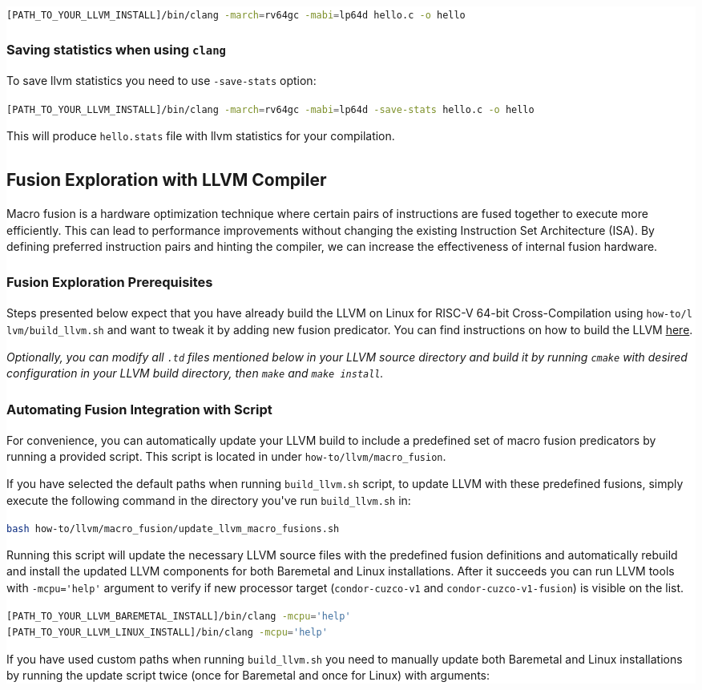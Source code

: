 ```bash
[PATH_TO_YOUR_LLVM_INSTALL]/bin/clang -march=rv64gc -mabi=lp64d hello.c -o hello
```

### Saving statistics when using `clang`

To save llvm statistics you need to use `-save-stats` option:

```bash
[PATH_TO_YOUR_LLVM_INSTALL]/bin/clang -march=rv64gc -mabi=lp64d -save-stats hello.c -o hello
```

This will produce `hello.stats` file with llvm statistics for your compilation.

## Fusion Exploration with LLVM Compiler

Macro fusion is a hardware optimization technique where certain pairs of instructions are fused together to execute more efficiently. This can lead to performance improvements without changing the existing Instruction Set Architecture (ISA). By defining preferred instruction pairs and hinting the compiler, we can increase the effectiveness of internal fusion hardware.

### Fusion Exploration Prerequisites

Steps presented below expect that you have already build the LLVM on Linux for RISC-V 64-bit Cross-Compilation using `how-to/llvm/build_llvm.sh` and want to tweak it by adding new fusion predicator. You can find instructions on how to build the LLVM [here](#building-llvm-on-linux-for-risc-v-64-bit-cross-compilation).

*Optionally, you can modify all `.td` files mentioned below in your LLVM source directory and build it by running `cmake` with desired configuration in your LLVM build directory, then `make` and `make install`.*

### Automating Fusion Integration with Script

For convenience, you can automatically update your LLVM build to include a predefined set of macro fusion predicators by running a provided script. This script is located in under `how-to/llvm/macro_fusion`.

If you have selected the default paths when running `build_llvm.sh` script, to update LLVM with these predefined fusions, simply execute the following command in the directory you've run `build_llvm.sh` in:

```bash
bash how-to/llvm/macro_fusion/update_llvm_macro_fusions.sh
```

Running this script will update the necessary LLVM source files with the predefined fusion definitions and automatically rebuild and install the updated LLVM components for both Baremetal and Linux installations. After it succeeds you can run LLVM tools with `-mcpu='help'` argument to verify if new processor target (`condor-cuzco-v1` and `condor-cuzco-v1-fusion`) is visible on the list.

```bash
[PATH_TO_YOUR_LLVM_BAREMETAL_INSTALL]/bin/clang -mcpu='help'
[PATH_TO_YOUR_LLVM_LINUX_INSTALL]/bin/clang -mcpu='help'
```

If you have used custom paths when running `build_llvm.sh` you need to manually update both Baremetal and Linux installations by running the update script twice (once for Baremetal and once for Linux) with arguments:
